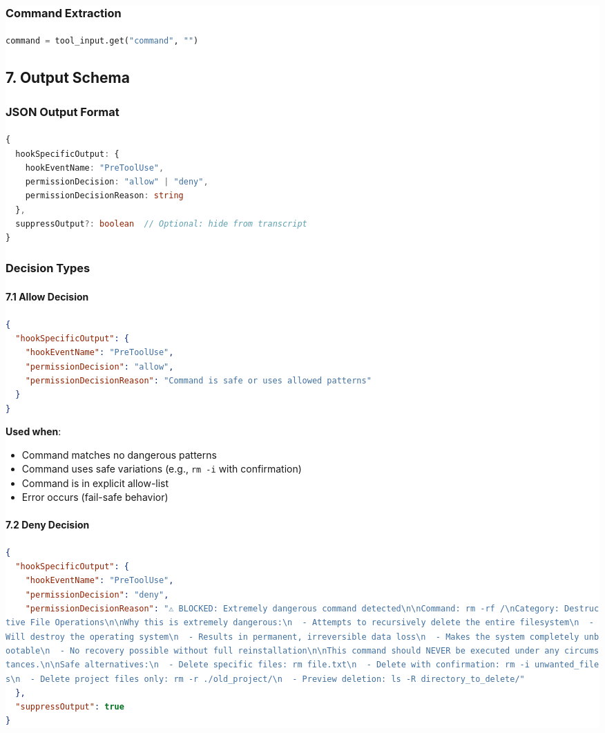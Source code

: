### Command Extraction

```python
command = tool_input.get("command", "")
```

## 7. Output Schema

### JSON Output Format

```typescript
{
  hookSpecificOutput: {
    hookEventName: "PreToolUse",
    permissionDecision: "allow" | "deny",
    permissionDecisionReason: string
  },
  suppressOutput?: boolean  // Optional: hide from transcript
}
```

### Decision Types

#### 7.1 Allow Decision

```json
{
  "hookSpecificOutput": {
    "hookEventName": "PreToolUse",
    "permissionDecision": "allow",
    "permissionDecisionReason": "Command is safe or uses allowed patterns"
  }
}
```

**Used when**:
- Command matches no dangerous patterns
- Command uses safe variations (e.g., `rm -i` with confirmation)
- Command is in explicit allow-list
- Error occurs (fail-safe behavior)

#### 7.2 Deny Decision

```json
{
  "hookSpecificOutput": {
    "hookEventName": "PreToolUse",
    "permissionDecision": "deny",
    "permissionDecisionReason": "⚠️ BLOCKED: Extremely dangerous command detected\n\nCommand: rm -rf /\nCategory: Destructive File Operations\n\nWhy this is extremely dangerous:\n  - Attempts to recursively delete the entire filesystem\n  - Will destroy the operating system\n  - Results in permanent, irreversible data loss\n  - Makes the system completely unbootable\n  - No recovery possible without full reinstallation\n\nThis command should NEVER be executed under any circumstances.\n\nSafe alternatives:\n  - Delete specific files: rm file.txt\n  - Delete with confirmation: rm -i unwanted_files\n  - Delete project files only: rm -r ./old_project/\n  - Preview deletion: ls -R directory_to_delete/"
  },
  "suppressOutput": true
}
```
